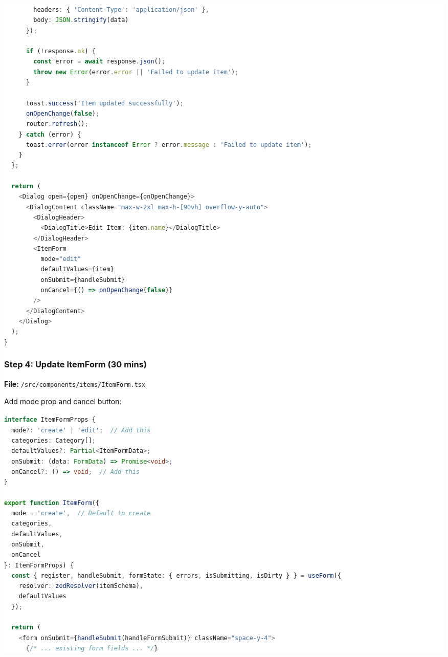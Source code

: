 ```typescript
        headers: { 'Content-Type': 'application/json' },
        body: JSON.stringify(data)
      });

      if (!response.ok) {
        const error = await response.json();
        throw new Error(error.error || 'Failed to update item');
      }

      toast.success('Item updated successfully');
      onOpenChange(false);
      router.refresh();
    } catch (error) {
      toast.error(error instanceof Error ? error.message : 'Failed to update item');
    }
  };

  return (
    <Dialog open={open} onOpenChange={onOpenChange}>
      <DialogContent className="max-w-2xl max-h-[90vh] overflow-y-auto">
        <DialogHeader>
          <DialogTitle>Edit Item: {item.name}</DialogTitle>
        </DialogHeader>
        <ItemForm
          mode="edit"
          defaultValues={item}
          onSubmit={handleSubmit}
          onCancel={() => onOpenChange(false)}
        />
      </DialogContent>
    </Dialog>
  );
}
```

### Step 4: Update ItemForm (30 mins)
**File:** `/src/components/items/ItemForm.tsx`

Add mode prop and cancel button:
```typescript
interface ItemFormProps {
  mode?: 'create' | 'edit';  // Add this
  categories: Category[];
  defaultValues?: Partial<ItemFormData>;
  onSubmit: (data: FormData) => Promise<void>;
  onCancel?: () => void;  // Add this
}

export function ItemForm({
  mode = 'create',  // Default to create
  categories,
  defaultValues,
  onSubmit,
  onCancel
}: ItemFormProps) {
  const { register, handleSubmit, formState: { errors, isSubmitting, isDirty } } = useForm({
    resolver: zodResolver(itemSchema),
    defaultValues
  });

  return (
    <form onSubmit={handleSubmit(handleFormSubmit)} className="space-y-4">
      {/* ... existing form fields ... */}
```